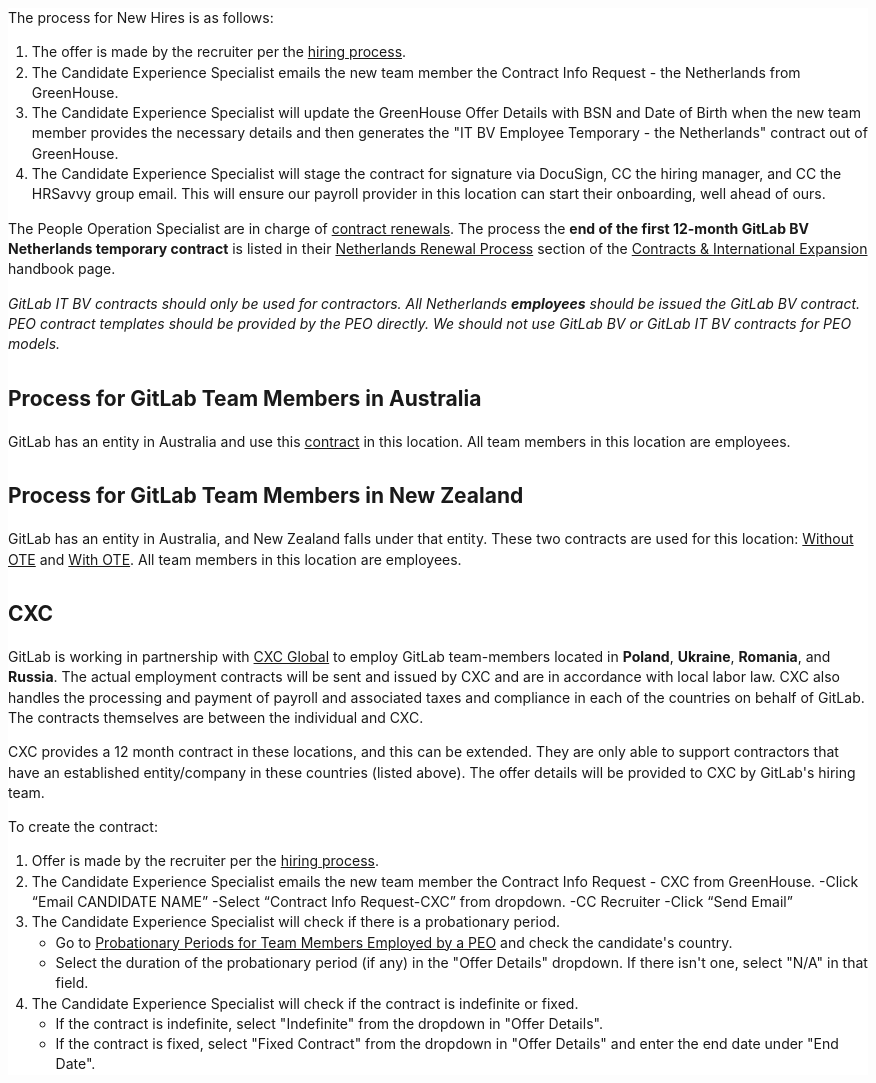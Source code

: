 The process for New Hires is as follows: 

1. The offer is made by the recruiter per the [hiring process](https://about.gitlab.com/handbook/hiring/).
1. The Candidate Experience Specialist emails the new team member the Contract Info Request - the Netherlands from GreenHouse.
1. The Candidate Experience Specialist will update the GreenHouse Offer Details with BSN and Date of Birth when the new team member provides the necessary details and then generates the "IT BV Employee Temporary - the Netherlands" contract out of GreenHouse.
1. The Candidate Experience Specialist will stage the contract for signature via DocuSign, CC the hiring manager, and CC the HRSavvy group email. This will ensure our payroll provider in this location can start their onboarding, well ahead of ours. 

The People Operation Specialist are in charge of [contract renewals](/handbook/people-group/contracts-and-international-expansion/#contract-renewals). The process the **end of the first 12-month GitLab BV Netherlands temporary contract** is listed in their [Netherlands Renewal Process](/handbook/people-group/contracts-and-international-expansion/#contract-renewals) section of the [Contracts & International Expansion](handbook/people-group/contracts-and-international-expansion/) handbook page. 

_GitLab IT BV contracts should only be used for contractors. All Netherlands **employees** should be issued the GitLab BV contract. PEO contract templates should be provided by the PEO directly. We should not use GitLab BV or GitLab IT BV contracts for PEO models._

## Process for GitLab Team Members in Australia
GitLab has an entity in Australia and use this [contract](https://docs.google.com/document/d/1YjvQnYsXBVDIRdV950az7Nw7vfEdUZyrEzXl0Jqqivk/edit) in this location. All team members in this location are employees.

## Process for GitLab Team Members in New Zealand
GitLab has an entity in Australia, and New Zealand falls under that entity. These two contracts are used for this location: [Without OTE](https://docs.google.com/document/d/1TWrlDF9geNZGfuQ7FK1UUh17mM9ocqP7saQjDM8NN2U/edit#) and [With OTE](https://docs.google.com/document/d/1lO4T32nK2tZEUZQ6_sLEmg1gIhYNaJSwExzzMVrV2vI/edit). All team members in this location are employees.

## CXC

GitLab is working in partnership with [CXC Global](http://cxcglobal.com/) to employ GitLab team-members located in **Poland**, **Ukraine**, **Romania**, and **Russia**. The actual employment contracts will be sent and issued by CXC and are in accordance with local labor law. CXC also handles the processing and payment of payroll and associated taxes and compliance in each of the countries on behalf of GitLab. The contracts themselves are between the individual and CXC. 

CXC provides a 12 month contract in these locations, and this can be extended. They are only able to support contractors that have an established entity/company in these countries (listed above). The offer details will be provided to CXC by GitLab's hiring team.

To create the contract:

1. Offer is made by the recruiter per the [hiring process](/handbook/hiring).
1. The Candidate Experience Specialist emails the new team member the Contract Info Request - CXC from GreenHouse.
    -Click “Email CANDIDATE NAME”
    -Select “Contract Info Request-CXC” from dropdown.
    -CC Recruiter
    -Click “Send Email”
1. The Candidate Experience Specialist will check if there is a probationary period.
    - Go to [Probationary Periods for Team Members Employed by a PEO](/handbook/people-group/contracts-and-international-expansion/#probation-periods-of-team-members-employed-through-a-peo) and check the candidate's country.
    - Select the duration of the probationary period (if any) in the "Offer Details" dropdown. If there isn't one, select "N/A" in that field.
1. The Candidate Experience Specialist will check if the contract is indefinite or fixed.
    - If the contract is indefinite, select "Indefinite" from the dropdown in "Offer Details".
    - If the contract is fixed, select "Fixed Contract" from the dropdown in "Offer Details" and enter the end date under "End Date".     